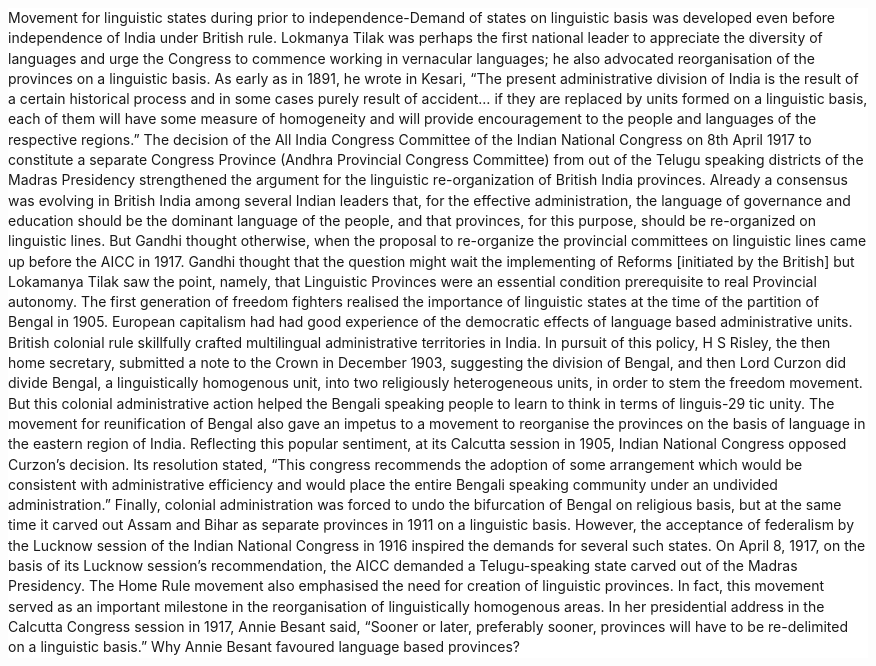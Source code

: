 Movement for linguistic states during prior to independence-Demand of states on linguistic basis was developed even before independence of India under British rule. Lokmanya Tilak was perhaps the first national leader to appreciate the diversity of languages and urge the Congress to commence working in vernacular languages; he also advocated reorganisation of the provinces on a linguistic basis. As early as in 1891, he wrote in Kesari, “The present administrative division of India is the result of a certain historical process and in some cases purely result of accident… if they are replaced by units formed on a linguistic basis, each of them will have some measure of homogeneity and will provide encouragement to the people and languages of the respective regions.” The decision of the All India Congress Committee of the Indian National Congress on 8th April 1917 to constitute a separate Congress Province (Andhra Provincial Congress Committee) from out of the Telugu speaking districts of the Madras Presidency strengthened the argument for the linguistic re-organization of British India provinces. Already a consensus was evolving in British India among several Indian leaders that, for the effective administration, the language of governance and education should be the dominant language of the people, and that provinces, for this purpose, should be re-organized on linguistic lines. But Gandhi thought otherwise, when the proposal to re-organize the provincial committees on linguistic lines came up before the AICC in 1917. Gandhi thought that the question might wait the implementing of Reforms [initiated by the British] but Lokamanya Tilak saw the point, namely, that Linguistic Provinces were an essential condition prerequisite to real Provincial autonomy. The first generation of freedom fighters realised the importance of linguistic states at the time of the partition of Bengal in 1905. European capitalism had had good experience of the democratic effects of language based administrative units. British colonial rule skillfully crafted multilingual administrative territories in India. In pursuit of this policy, H S Risley, the then home secretary, submitted a note to the Crown in December 1903, suggesting the division of Bengal, and then Lord Curzon did divide Bengal, a linguistically homogenous unit, into two religiously heterogeneous units, in order to stem the freedom movement. But this colonial administrative action helped the Bengali speaking people to learn to think in terms of linguis-29
tic unity. The movement for reunification of Bengal also gave an impetus to a movement to reorganise the provinces on the basis of language in the eastern region of India. Reflecting this popular sentiment, at its Calcutta session in 1905, Indian National Congress opposed Curzon’s decision. Its resolution stated, “This congress recommends the adoption of some arrangement which would be consistent with administrative efficiency and would place the entire Bengali speaking community under an undivided administration.” 
Finally, colonial administration was forced to undo the bifurcation of Bengal on religious basis, but at the same time it carved out Assam and Bihar as separate provinces in 1911 on a linguistic basis. However, the acceptance of federalism by the Lucknow session of the Indian National Congress in 1916 inspired the demands for several such states. On April 8, 1917, on the basis of its Lucknow session’s recommendation, the AICC demanded a Telugu-speaking state carved out of the Madras Presidency. The Home Rule movement also emphasised the need for creation of linguistic provinces. In fact, this movement served as an important milestone in the reorganisation of linguistically homogenous areas. In her presidential address in the Calcutta Congress session in 1917, Annie Besant said, “Sooner or later, preferably sooner, provinces will have to be re-delimited on a linguistic basis.” Why Annie Besant favoured language based provinces? 
